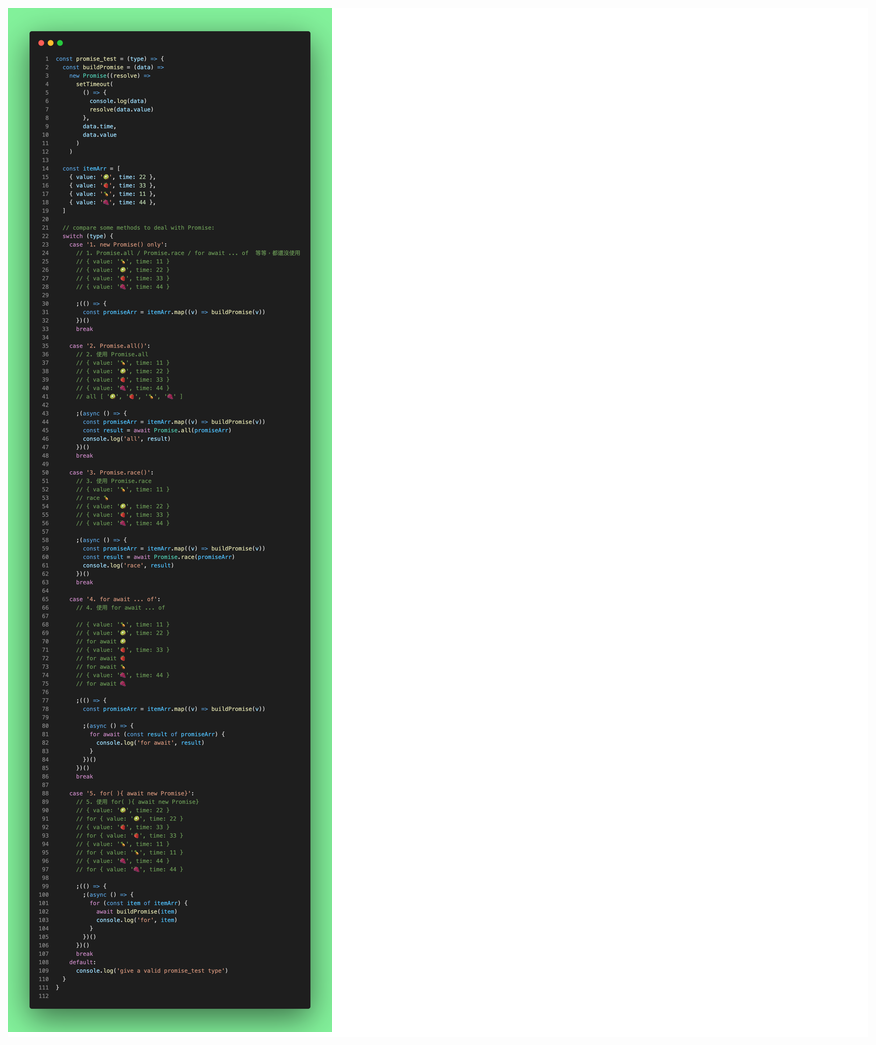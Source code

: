   <div class="imgBox" >
    <img src="../Language/JavaScript/src/image/base/promise_method.png" alt="promise_method.png" />
  </div>
